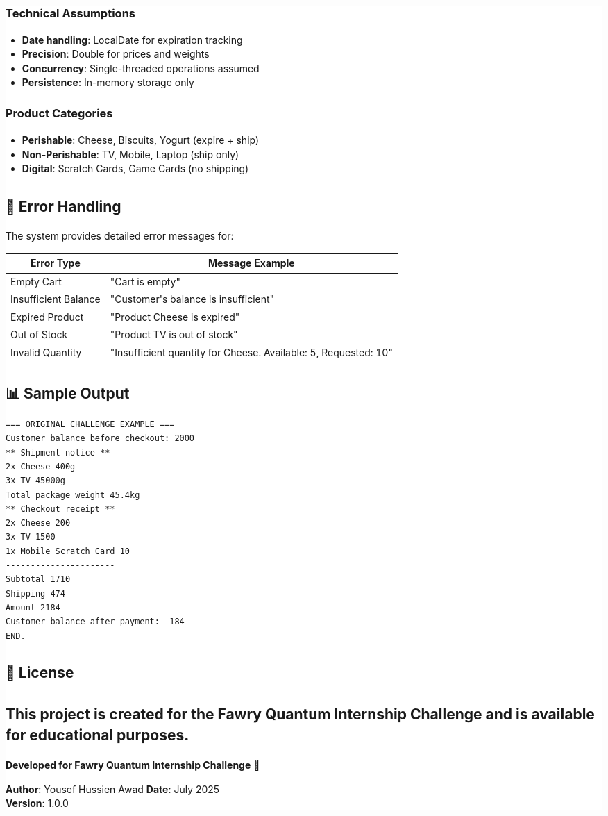 ### Technical Assumptions
- **Date handling**: LocalDate for expiration tracking
- **Precision**: Double for prices and weights
- **Concurrency**: Single-threaded operations assumed
- **Persistence**: In-memory storage only

### Product Categories
- **Perishable**: Cheese, Biscuits, Yogurt (expire + ship)
- **Non-Perishable**: TV, Mobile, Laptop (ship only)
- **Digital**: Scratch Cards, Game Cards (no shipping)

## 🔧 Error Handling

The system provides detailed error messages for:

| Error Type | Message Example |
|------------|----------------|
| Empty Cart | "Cart is empty" |
| Insufficient Balance | "Customer's balance is insufficient" |
| Expired Product | "Product Cheese is expired" |
| Out of Stock | "Product TV is out of stock" |
| Invalid Quantity | "Insufficient quantity for Cheese. Available: 5, Requested: 10" |

## 📊 Sample Output

```
=== ORIGINAL CHALLENGE EXAMPLE ===
Customer balance before checkout: 2000
** Shipment notice **
2x Cheese 400g
3x TV 45000g
Total package weight 45.4kg
** Checkout receipt **
2x Cheese 200
3x TV 1500
1x Mobile Scratch Card 10
----------------------
Subtotal 1710
Shipping 474
Amount 2184
Customer balance after payment: -184
END.
```
## 📄 License

This project is created for the Fawry Quantum Internship Challenge and is available for educational purposes.
---

**Developed for Fawry Quantum Internship Challenge** 🚀

**Author**: Yousef Hussien Awad 
**Date**: July 2025  
**Version**: 1.0.0
